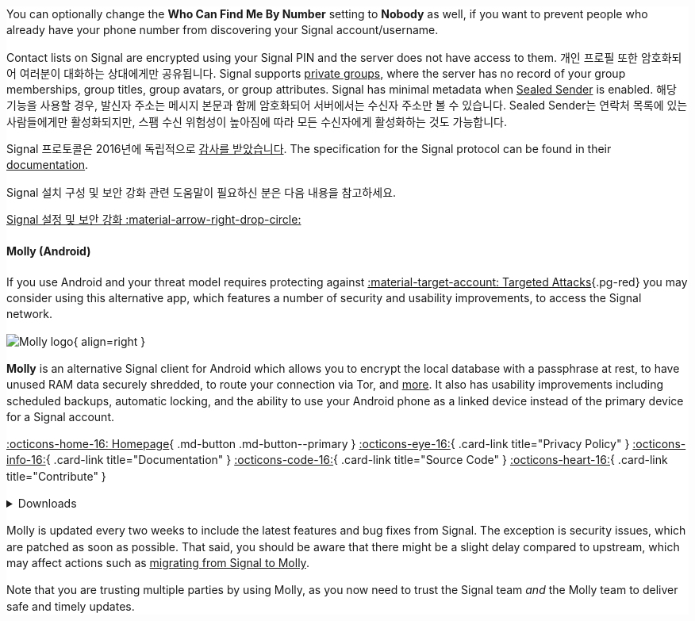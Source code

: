 You can optionally change the **Who Can Find Me By Number** setting to **Nobody** as well, if you want to prevent people who already have your phone number from discovering your Signal account/username.

Contact lists on Signal are encrypted using your Signal PIN and the server does not have access to them. 개인 프로필 또한 암호화되어 여러분이 대화하는 상대에게만 공유됩니다. Signal supports [private groups](https://signal.org/blog/signal-private-group-system), where the server has no record of your group memberships, group titles, group avatars, or group attributes. Signal has minimal metadata when [Sealed Sender](https://signal.org/blog/sealed-sender) is enabled. 해당 기능을 사용할 경우, 발신자 주소는 메시지 본문과 함께 암호화되어 서버에서는 수신자 주소만 볼 수 있습니다. Sealed Sender는 연락처 목록에 있는 사람들에게만 활성화되지만, 스팸 수신 위험성이 높아짐에 따라 모든 수신자에게 활성화하는 것도 가능합니다.

Signal 프로토콜은 2016년에 독립적으로 [감사를 받았습니다](https://eprint.iacr.org/2016/1013.pdf). The specification for the Signal protocol can be found in their [documentation](https://signal.org/docs).

Signal 설치 구성 및 보안 강화 관련 도움말이 필요하신 분은 다음 내용을 참고하세요.

[Signal 설정 및 보안 강화 :material-arrow-right-drop-circle:](https://blog.privacyguides.org/2022/07/07/signal-configuration-and-hardening)

#### Molly (Android)

If you use Android and your threat model requires protecting against [:material-target-account: Targeted Attacks](basics/common-threats.md#attacks-against-specific-individuals ""){.pg-red} you may consider using this alternative app, which features a number of security and usability improvements, to access the Signal network.

<div class="admonition recommendation" markdown>

![Molly logo](assets/img/messengers/molly.svg){ align=right }

**Molly** is an alternative Signal client for Android which allows you to encrypt the local database with a passphrase at rest, to have unused RAM data securely shredded, to route your connection via Tor, and [more](https://blog.privacyguides.org/2022/07/07/signal-configuration-and-hardening#privacy-and-security-features). It also has usability improvements including scheduled backups, automatic locking, and the ability to use your Android phone as a linked device instead of the primary device for a Signal account.

[:octicons-home-16: Homepage](https://molly.im){ .md-button .md-button--primary }
[:octicons-eye-16:](https://signal.org/legal/#privacy-policy){ .card-link title="Privacy Policy" }
[:octicons-info-16:](https://github.com/mollyim/mollyim-android/wiki){ .card-link title="Documentation" }
[:octicons-code-16:](https://github.com/mollyim/mollyim-android){ .card-link title="Source Code" }
[:octicons-heart-16:](https://opencollective.com/mollyim){ .card-link title="Contribute" }

<details class="downloads" markdown><summary>Downloads</summary></details>

</div>

Molly is updated every two weeks to include the latest features and bug fixes from Signal. The exception is security issues, which are patched as soon as possible. That said, you should be aware that there might be a slight delay compared to upstream, which may affect actions such as [migrating from Signal to Molly](https://github.com/mollyim/mollyim-android/wiki/Migrating-From-Signal#migrating-from-signal).

Note that you are trusting multiple parties by using Molly, as you now need to trust the Signal team *and* the Molly team to deliver safe and timely updates.
